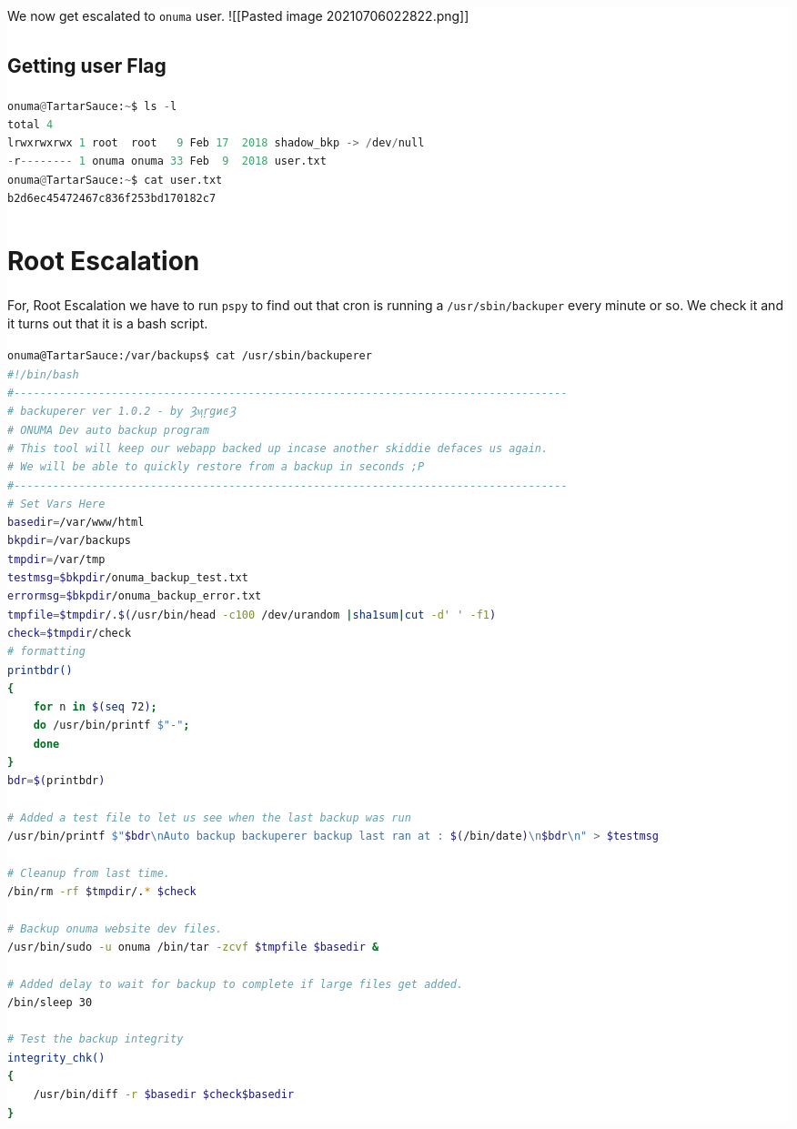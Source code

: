 We now get escalated to `onuma` user.
![[Pasted image 20210706022822.png]]

## Getting user Flag
```python
onuma@TartarSauce:~$ ls -l
total 4
lrwxrwxrwx 1 root  root   9 Feb 17  2018 shadow_bkp -> /dev/null
-r-------- 1 onuma onuma 33 Feb  9  2018 user.txt
onuma@TartarSauce:~$ cat user.txt 
b2d6ec45472467c836f253bd170182c7
```

# Root Escalation
For, Root Escalation we have to run `pspy` to find out that cron is running a `/usr/sbin/backuper` every minute or so.
We check it and it turns out that it is a bash script.
```bash
onuma@TartarSauce:/var/backups$ cat /usr/sbin/backuperer
#!/bin/bash
#-------------------------------------------------------------------------------------
# backuperer ver 1.0.2 - by ȜӎŗgͷͼȜ       
# ONUMA Dev auto backup program
# This tool will keep our webapp backed up incase another skiddie defaces us again. 
# We will be able to quickly restore from a backup in seconds ;P
#-------------------------------------------------------------------------------------
# Set Vars Here                           
basedir=/var/www/html                     
bkpdir=/var/backups
tmpdir=/var/tmp
testmsg=$bkpdir/onuma_backup_test.txt     
errormsg=$bkpdir/onuma_backup_error.txt   
tmpfile=$tmpdir/.$(/usr/bin/head -c100 /dev/urandom |sha1sum|cut -d' ' -f1)
check=$tmpdir/check
# formatting                              
printbdr()                                
{                                         
    for n in $(seq 72);                   
    do /usr/bin/printf $"-";              
    done                                  
}                                         
bdr=$(printbdr)                           

# Added a test file to let us see when the last backup was run                      
/usr/bin/printf $"$bdr\nAuto backup backuperer backup last ran at : $(/bin/date)\n$bdr\n" > $testmsg

# Cleanup from last time.                 
/bin/rm -rf $tmpdir/.* $check             

# Backup onuma website dev files.         
/usr/bin/sudo -u onuma /bin/tar -zcvf $tmpfile $basedir &

# Added delay to wait for backup to complete if large files get added.              
/bin/sleep 30

# Test the backup integrity               
integrity_chk()                           
{                                         
    /usr/bin/diff -r $basedir $check$basedir                                        
}                                         

```